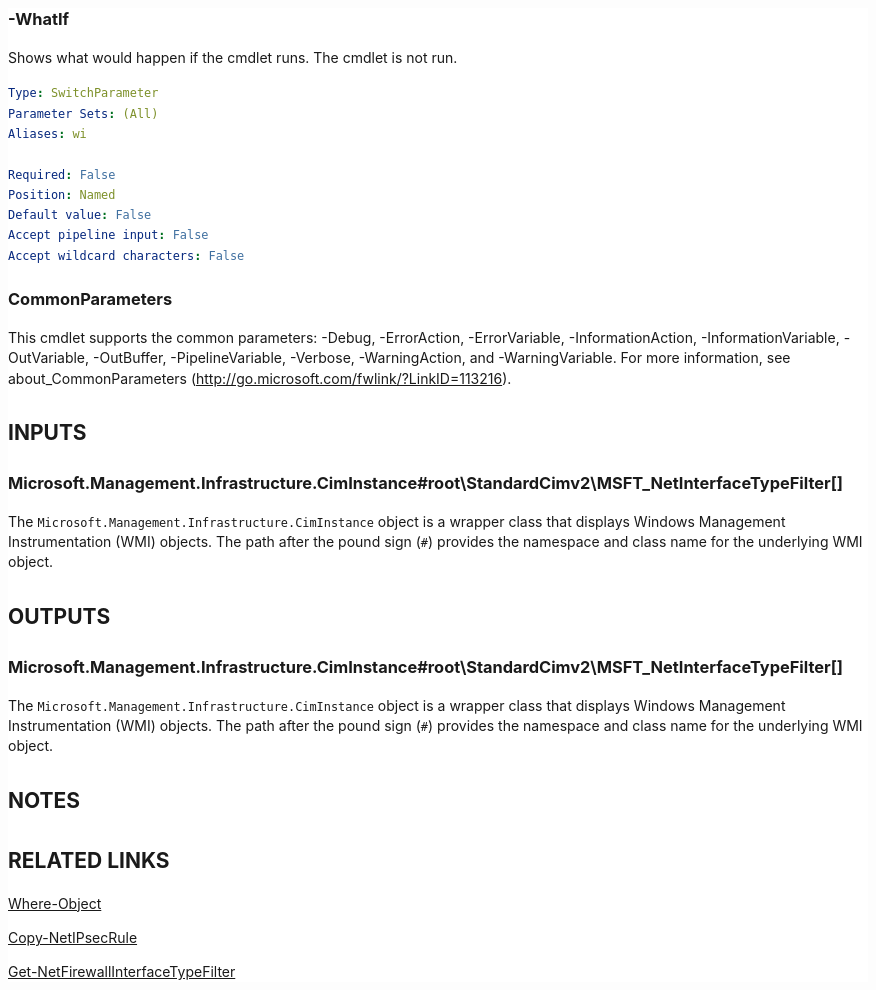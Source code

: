 ### -WhatIf
Shows what would happen if the cmdlet runs.
The cmdlet is not run.

```yaml
Type: SwitchParameter
Parameter Sets: (All)
Aliases: wi

Required: False
Position: Named
Default value: False
Accept pipeline input: False
Accept wildcard characters: False
```

### CommonParameters
This cmdlet supports the common parameters: -Debug, -ErrorAction, -ErrorVariable, -InformationAction, -InformationVariable, -OutVariable, -OutBuffer, -PipelineVariable, -Verbose, -WarningAction, and -WarningVariable. For more information, see about_CommonParameters (http://go.microsoft.com/fwlink/?LinkID=113216).

## INPUTS

### Microsoft.Management.Infrastructure.CimInstance#root\StandardCimv2\MSFT_NetInterfaceTypeFilter[]
The `Microsoft.Management.Infrastructure.CimInstance` object is a wrapper class that displays Windows Management Instrumentation (WMI) objects.
The path after the pound sign (`#`) provides the namespace and class name for the underlying WMI object.

## OUTPUTS

### Microsoft.Management.Infrastructure.CimInstance#root\StandardCimv2\MSFT_NetInterfaceTypeFilter[]
The `Microsoft.Management.Infrastructure.CimInstance` object is a wrapper class that displays Windows Management Instrumentation (WMI) objects.
The path after the pound sign (`#`) provides the namespace and class name for the underlying WMI object.

## NOTES

## RELATED LINKS

[Where-Object](http://go.microsoft.com/fwlink/p/?LinkId=113423)

[Copy-NetIPsecRule](./Copy-NetIPsecRule.md)

[Get-NetFirewallInterfaceTypeFilter](./Get-NetFirewallInterfaceTypeFilter.md)
